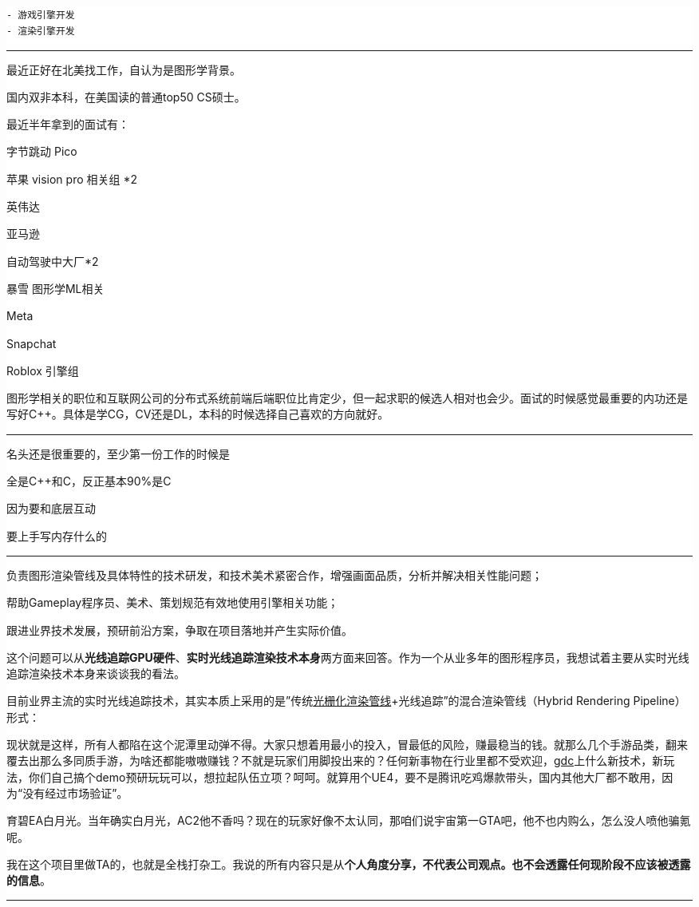     - 游戏引擎开发
    - 渲染引擎开发

---

最近正好在北美找工作，自认为是图形学背景。

国内双非本科，在美国读的普通top50 CS硕士。

最近半年拿到的面试有：

字节跳动 Pico

苹果 vision pro 相关组 *2

英伟达 

亚马逊

自动驾驶中大厂*2

暴雪 图形学ML相关

Meta 

Snapchat

Roblox 引擎组

图形学相关的职位和互联网公司的分布式系统前端后端职位比肯定少，但一起求职的候选人相对也会少。面试的时候感觉最重要的内功还是写好C++。具体是学CG，CV还是DL，本科的时候选择自己喜欢的方向就好。

---

名头还是很重要的，至少第一份工作的时候是

全是C++和C，反正基本90%是C

因为要和底层互动

要上手写内存什么的

---

负责图形渲染管线及具体特性的技术研发，和技术美术紧密合作，增强画面品质，分析并解决相关性能问题；

帮助Gameplay程序员、美术、策划规范有效地使用引擎相关功能；

跟进业界技术发展，预研前沿方案，争取在项目落地并产生实际价值。


这个问题可以从**光线追踪GPU硬件**、**实时光线追踪渲染技术本身**两方面来回答。作为一个从业多年的图形程序员，我想试着主要从实时光线追踪渲染技术本身来谈谈我的看法。

目前业界主流的实时光线追踪技术，其实本质上采用的是”传统[光栅化渲染管线](https://www.zhihu.com/search?q=光栅化渲染管线&search_source=Entity&hybrid_search_source=Entity&hybrid_search_extra={"sourceType"%3A"answer"%2C"sourceId"%3A1606439715})+光线追踪”的混合渲染管线（Hybrid Rendering Pipeline）形式：

现状就是这样，所有人都陷在这个泥潭里动弹不得。大家只想着用最小的投入，冒最低的风险，赚最稳当的钱。就那么几个手游品类，翻来覆去出那么多同质手游，为啥还都能嗷嗷赚钱？不就是玩家们用脚投出来的？任何新事物在行业里都不受欢迎，[gdc](https://www.zhihu.com/search?q=gdc&search_source=Entity&hybrid_search_source=Entity&hybrid_search_extra={"sourceType"%3A"answer"%2C"sourceId"%3A1489367440})上什么新技术，新玩法，你们自己搞个demo预研玩玩可以，想拉起队伍立项？呵呵。就算用个UE4，要不是腾讯吃鸡爆款带头，国内其他大厂都不敢用，因为“没有经过市场验证”。

育碧EA白月光。当年确实白月光，AC2他不香吗？现在的玩家好像不太认同，那咱们说宇宙第一GTA吧，他不也内购么，怎么没人喷他骗氪呢。

我在这个项目里做TA的，也就是全栈打杂工。我说的所有内容只是从**个人角度分享，不代表公司观点。也不会透露任何现阶段不应该被透露的信息**。

---